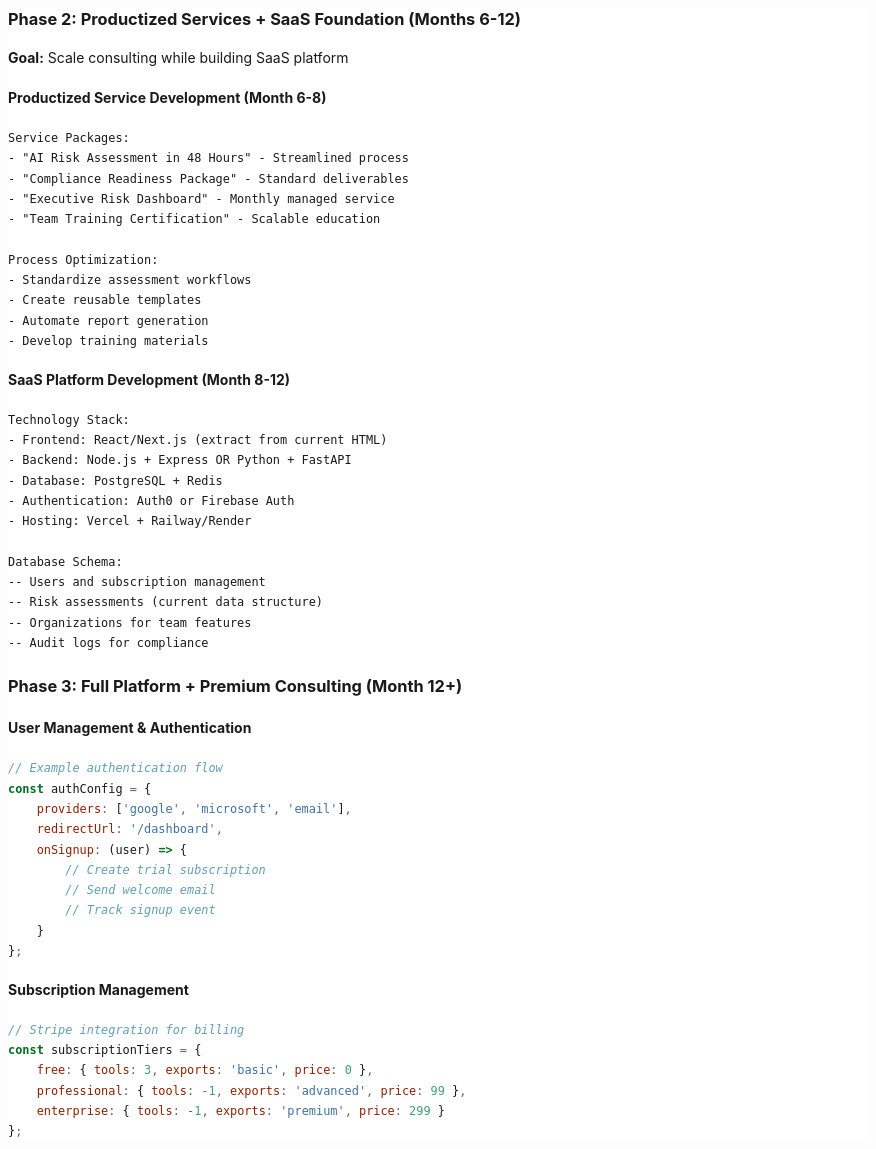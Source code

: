 ### Phase 2: Productized Services + SaaS Foundation (Months 6-12)
**Goal:** Scale consulting while building SaaS platform

#### Productized Service Development (Month 6-8)
```
Service Packages:
- "AI Risk Assessment in 48 Hours" - Streamlined process
- "Compliance Readiness Package" - Standard deliverables
- "Executive Risk Dashboard" - Monthly managed service
- "Team Training Certification" - Scalable education

Process Optimization:
- Standardize assessment workflows
- Create reusable templates
- Automate report generation
- Develop training materials
```

#### SaaS Platform Development (Month 8-12)
```
Technology Stack:
- Frontend: React/Next.js (extract from current HTML)
- Backend: Node.js + Express OR Python + FastAPI
- Database: PostgreSQL + Redis
- Authentication: Auth0 or Firebase Auth
- Hosting: Vercel + Railway/Render

Database Schema:
-- Users and subscription management
-- Risk assessments (current data structure)
-- Organizations for team features
-- Audit logs for compliance
```

### Phase 3: Full Platform + Premium Consulting (Month 12+)

#### User Management & Authentication
```javascript
// Example authentication flow
const authConfig = {
    providers: ['google', 'microsoft', 'email'],
    redirectUrl: '/dashboard',
    onSignup: (user) => {
        // Create trial subscription
        // Send welcome email
        // Track signup event
    }
};
```

#### Subscription Management
```javascript
// Stripe integration for billing
const subscriptionTiers = {
    free: { tools: 3, exports: 'basic', price: 0 },
    professional: { tools: -1, exports: 'advanced', price: 99 },
    enterprise: { tools: -1, exports: 'premium', price: 299 }
};
```
